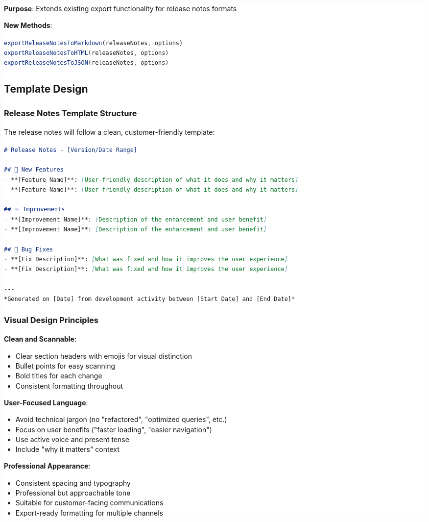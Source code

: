 **Purpose**: Extends existing export functionality for release notes formats

**New Methods**:
```javascript
exportReleaseNotesToMarkdown(releaseNotes, options)
exportReleaseNotesToHTML(releaseNotes, options)
exportReleaseNotesToJSON(releaseNotes, options)
```

## Template Design

### Release Notes Template Structure

The release notes will follow a clean, customer-friendly template:

```markdown
# Release Notes - [Version/Date Range]

## 🚀 New Features
- **[Feature Name]**: [User-friendly description of what it does and why it matters]
- **[Feature Name]**: [User-friendly description of what it does and why it matters]

## ✨ Improvements  
- **[Improvement Name]**: [Description of the enhancement and user benefit]
- **[Improvement Name]**: [Description of the enhancement and user benefit]

## 🐛 Bug Fixes
- **[Fix Description]**: [What was fixed and how it improves the user experience]
- **[Fix Description]**: [What was fixed and how it improves the user experience]

---
*Generated on [Date] from development activity between [Start Date] and [End Date]*
```

### Visual Design Principles

**Clean and Scannable**:
- Clear section headers with emojis for visual distinction
- Bullet points for easy scanning
- Bold titles for each change
- Consistent formatting throughout

**User-Focused Language**:
- Avoid technical jargon (no "refactored", "optimized queries", etc.)
- Focus on user benefits ("faster loading", "easier navigation")
- Use active voice and present tense
- Include "why it matters" context

**Professional Appearance**:
- Consistent spacing and typography
- Professional but approachable tone
- Suitable for customer-facing communications
- Export-ready formatting for multiple channels
